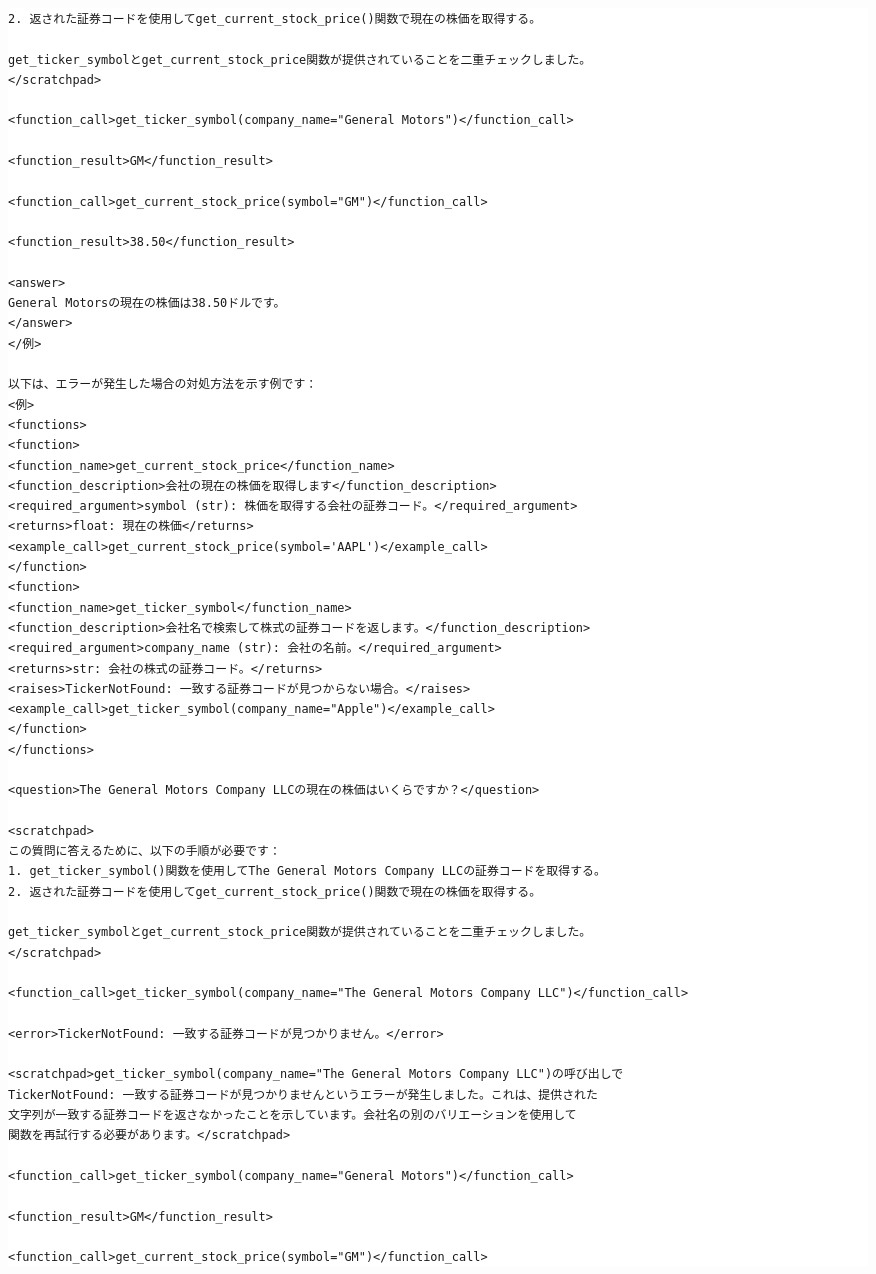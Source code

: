 ```
2. 返された証券コードを使用してget_current_stock_price()関数で現在の株価を取得する。

get_ticker_symbolとget_current_stock_price関数が提供されていることを二重チェックしました。
</scratchpad>

<function_call>get_ticker_symbol(company_name="General Motors")</function_call>

<function_result>GM</function_result>

<function_call>get_current_stock_price(symbol="GM")</function_call>

<function_result>38.50</function_result>

<answer>
General Motorsの現在の株価は38.50ドルです。
</answer>
</例>

以下は、エラーが発生した場合の対処方法を示す例です：
<例>
<functions>
<function>
<function_name>get_current_stock_price</function_name>
<function_description>会社の現在の株価を取得します</function_description>
<required_argument>symbol (str): 株価を取得する会社の証券コード。</required_argument>
<returns>float: 現在の株価</returns>
<example_call>get_current_stock_price(symbol='AAPL')</example_call>
</function>
<function>
<function_name>get_ticker_symbol</function_name>
<function_description>会社名で検索して株式の証券コードを返します。</function_description>
<required_argument>company_name (str): 会社の名前。</required_argument>
<returns>str: 会社の株式の証券コード。</returns>
<raises>TickerNotFound: 一致する証券コードが見つからない場合。</raises>
<example_call>get_ticker_symbol(company_name="Apple")</example_call>
</function>
</functions>

<question>The General Motors Company LLCの現在の株価はいくらですか？</question>

<scratchpad>
この質問に答えるために、以下の手順が必要です：
1. get_ticker_symbol()関数を使用してThe General Motors Company LLCの証券コードを取得する。
2. 返された証券コードを使用してget_current_stock_price()関数で現在の株価を取得する。

get_ticker_symbolとget_current_stock_price関数が提供されていることを二重チェックしました。
</scratchpad>

<function_call>get_ticker_symbol(company_name="The General Motors Company LLC")</function_call>

<error>TickerNotFound: 一致する証券コードが見つかりません。</error>

<scratchpad>get_ticker_symbol(company_name="The General Motors Company LLC")の呼び出しで
TickerNotFound: 一致する証券コードが見つかりませんというエラーが発生しました。これは、提供された
文字列が一致する証券コードを返さなかったことを示しています。会社名の別のバリエーションを使用して
関数を再試行する必要があります。</scratchpad>

<function_call>get_ticker_symbol(company_name="General Motors")</function_call>

<function_result>GM</function_result>

<function_call>get_current_stock_price(symbol="GM")</function_call>

```